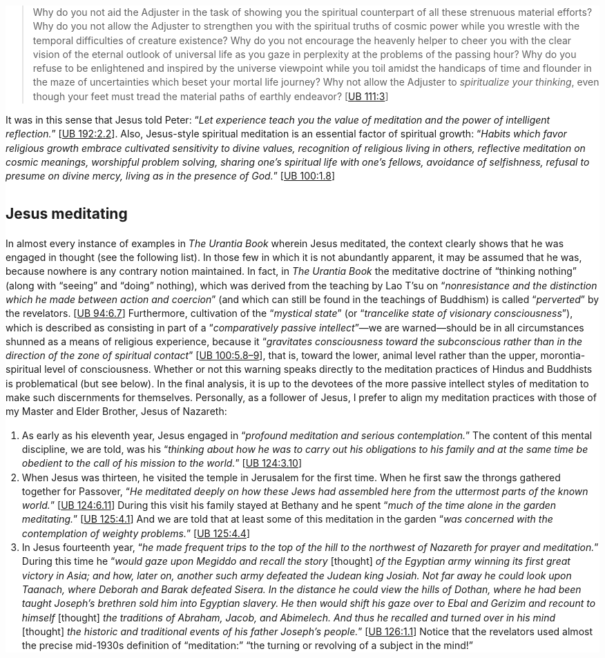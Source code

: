 > Why do you not aid the Adjuster in the task of showing you the spiritual counterpart of all these strenuous material efforts? Why do you not allow the Adjuster to strengthen you with the spiritual truths of cosmic power while you wrestle with the temporal difficulties of creature existence? Why do you not encourage the heavenly helper to cheer you with the clear vision of the eternal outlook of universal life as you gaze in perplexity at the problems of the passing hour? Why do you refuse to be enlightened and inspired by the universe viewpoint while you toil amidst the handicaps of time and flounder in the maze of uncertainties which beset your mortal life journey? Why not allow the Adjuster to _spiritualize your thinking_, even though your feet must tread the material paths of earthly endeavor? [[UB 111:3](/en/The_Urantia_Book/111#p3)]

It was in this sense that Jesus told Peter: “_Let experience teach you the value of meditation and the power of intelligent reflection._” [[UB 192:2.2](/en/The_Urantia_Book/192#p2_2)]. Also, Jesus-style spiritual meditation is an essential factor of spiritual growth: “_Habits which favor religious growth embrace cultivated sensitivity to divine values, recognition of religious living in others, reflective meditation on cosmic meanings, worshipful problem solving, sharing one’s spiritual life with one’s fellows, avoidance of selfishness, refusal to presume on divine mercy, living as in the presence of God._” [[UB 100:1.8](/en/The_Urantia_Book/100#p1_8)]

## Jesus meditating

In almost every instance of examples in _The Urantia Book_ wherein Jesus meditated, the context clearly shows that he was engaged in thought (see the following list). In those few in which it is not abundantly apparent, it may be assumed that he was, because nowhere is any contrary notion maintained. In fact, in _The Urantia Book_ the meditative doctrine of “thinking nothing” (along with “seeing” and “doing” nothing), which was derived from the teaching by Lao T’su on “_nonresistance and the distinction which he made between action and coercion_” (and which can still be found in the teachings of Buddhism) is called “_perverted_” by the revelators. [[UB 94:6.7](/en/The_Urantia_Book/94#p6_7)] Furthermore, cultivation of the “_mystical state_” (or “_trancelike state of visionary consciousness_”), which is described as consisting in part of a “_comparatively passive intellect_”—we are warned—should be in all circumstances shunned as a means of religious experience, because it “_gravitates consciousness toward the subconscious rather than in the direction of the zone of spiritual contact_” [[UB 100:5.8–9](/en/The_Urantia_Book/100#p5_8)], that is, toward the lower, animal level rather than the upper, morontia-spiritual level of consciousness. Whether or not this warning speaks directly to the meditation practices of Hindus and Buddhists is problematical (but see below). In the final analysis, it is up to the devotees of the more passive intellect styles of meditation to make such discernments for themselves. Personally, as a follower of Jesus, I prefer to align my meditation practices with those of my Master and Elder Brother, Jesus of Nazareth:
1. As early as his eleventh year, Jesus engaged in “_profound meditation and serious contemplation._” The content of this mental discipline, we are told, was his “_thinking about how he was to carry out his obligations to his family and at the same time be obedient to the call of his mission to the world._” [[UB 124:3.10](/en/The_Urantia_Book/124#p3_10)]
2. When Jesus was thirteen, he visited the temple in Jerusalem for the first time. When he first saw the throngs gathered together for Passover, “_He meditated deeply on how these Jews had assembled here from the uttermost parts of the known world._” [[UB 124:6.11](/en/The_Urantia_Book/124#p6_11)] During this visit his family stayed at Bethany and he spent “_much of the time alone in the garden meditating._” [[UB 125:4.1](/en/The_Urantia_Book/125#p4_1)] And we are told that at least some of this meditation in the garden “_was concerned with the contemplation of weighty problems._” [[UB 125:4.4](/en/The_Urantia_Book/125#p4_4)]
3. In Jesus fourteenth year, “_he made frequent trips to the top of the hill to the northwest of Nazareth for prayer and meditation._” During this time he “_would gaze upon Megiddo and recall the story_ [thought] _of the Egyptian army winning its first great victory in Asia; and how, later on, another such army defeated the Judean king Josiah. Not far away he could look upon Taanach, where Deborah and Barak defeated Sisera. In the distance he could view the hills of Dothan, where he had been taught Joseph’s brethren sold him into Egyptian slavery. He then would shift his gaze over to Ebal and Gerizim and recount to himself_ [thought] _the traditions of Abraham, Jacob, and Abimelech. And thus he recalled and turned over in his mind_ [thought] _the historic and traditional events of his father Joseph’s people._” [[UB 126:1.1](/en/The_Urantia_Book/126#p1_1)] Notice that the revelators used almost the precise mid-1930s definition of “meditation:” “the turning or revolving of a subject in the mind!”

[^1]: Websters Universal Dictionary, Vol. II, World Syndicate Publishing Co., 1936.
[^2]: See http://www.dictionary.com.
[^3]: See http://www.squarecircles.com/matarticles/rodan/rodanparallels.htm.
[^4]: New York: Abingdon Press, 1930.
[^5]: p. 94.
[^6]: Weil also says, “Except for its voluntary and purposeful nature, meditation is not easily distinguishable from trance.” A Report to the Ford Foundation, THE DRUG ABUSE SURVEY PROJECT, STAFF PAPER 6: Altered States of Consciousness, by Andrew T. Weil, M.D. Available from http://www.curezone.com/books/best/book.asp?ID=181.
[^7]: The writer, C. S. Shah, continues, “Another word ‘mystic introversion’ may be used in place of samadhi, but the use of word ‘trance’ is ambiguous and is, therefore, avoided.” Available from http://www.geocities.com/neovedanta/asc1.html.
[^8]: Private email, published with his permission. Sam Dworkis may be contacted through his website at http://www.extensionyoga.com/.